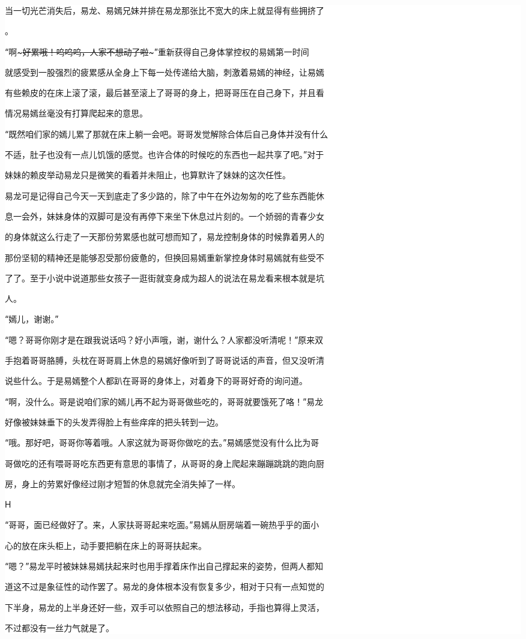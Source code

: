 当一切光芒消失后，易龙、易嫣兄妹并排在易龙那张比不宽大的床上就显得有些拥挤了

。



“啊~~~好累哦！呜呜呜，人家不想动了啦~~~”重新获得自己身体掌控权的易嫣第一时间

就感受到一股强烈的疲累感从全身上下每一处传递给大脑，刺激着易嫣的神经，让易嫣

有些赖皮的在床上滚了滚，最后甚至滚上了哥哥的身上，把哥哥压在自己身下，并且看

情况易嫣丝毫没有打算爬起来的意思。

“既然咱们家的嫣儿累了那就在床上躺一会吧。哥哥发觉解除合体后自己身体并没有什么

不适，肚子也没有一点儿饥饿的感觉。也许合体的时候吃的东西也一起共享了吧。”对于

妹妹的赖皮举动易龙只是微笑的看着并未阻止，也算默许了妹妹的这次任性。



易龙可是记得自己今天一天到底走了多少路的，除了中午在外边匆匆的吃了些东西能休

息一会外，妹妹身体的双脚可是没有再停下来坐下休息过片刻的。一个娇弱的青春少女

的身体就这么行走了一天那份劳累感也就可想而知了，易龙控制身体的时候靠着男人的

那份坚韧的精神还是能够忍受那份疲惫的，但换回易嫣重新掌控身体时易嫣就有些受不

了了。至于小说中说道那些女孩子一逛街就变身成为超人的说法在易龙看来根本就是坑

人。

“嫣儿，谢谢。”

“嗯？哥哥你刚才是在跟我说话吗？好小声哦，谢，谢什么？人家都没听清呢！”原来双

手抱着哥哥胳膊，头枕在哥哥肩上休息的易嫣好像听到了哥哥说话的声音，但又没听清

说些什么。于是易嫣整个人都趴在哥哥的身体上，对着身下的哥哥好奇的询问道。



“啊，没什么。哥是说咱们家的嫣儿再不起为哥哥做些吃的，哥哥就要饿死了咯！”易龙

好像被妹妹垂下的头发弄得脸上有些痒痒的把头转到一边。

“哦。那好吧，哥哥你等着哦。人家这就为哥哥你做吃的去。”易嫣感觉没有什么比为哥

哥做吃的还有喂哥哥吃东西更有意思的事情了，从哥哥的身上爬起来蹦蹦跳跳的跑向厨

房，身上的劳累好像经过刚才短暂的休息就完全消失掉了一样。

H

“哥哥，面已经做好了。来，人家扶哥哥起来吃面。”易嫣从厨房端着一碗热乎乎的面小

心的放在床头柜上，动手要把躺在床上的哥哥扶起来。

“嗯？”易龙平时被妹妹易嫣扶起来时也用手撑着床作出自己撑起来的姿势，但两人都知

道这不过是象征性的动作罢了。易龙的身体根本没有恢复多少，相对于只有一点知觉的

下半身，易龙的上半身还好一些，双手可以依照自己的想法移动，手指也算得上灵活，

不过都没有一丝力气就是了。
